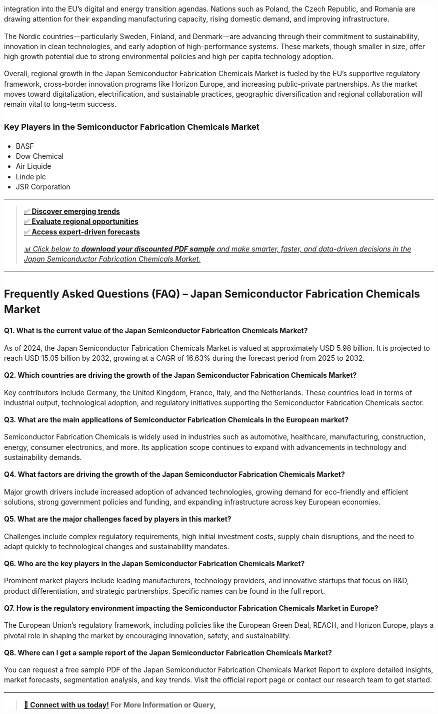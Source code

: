 integration into the EU&rsquo;s digital and energy transition agendas. Nations such as Poland, the Czech Republic, and Romania are drawing attention for their expanding manufacturing capacity, rising domestic demand, and improving infrastructure.</p><p>The Nordic countries&mdash;particularly Sweden, Finland, and Denmark&mdash;are advancing through their commitment to sustainability, innovation in clean technologies, and early adoption of high-performance systems. These markets, though smaller in size, offer high growth potential due to strong environmental policies and high per capita technology adoption.</p><p>Overall, regional growth in the Japan Semiconductor Fabrication Chemicals Market is fueled by the EU&rsquo;s supportive regulatory framework, cross-border innovation programs like Horizon Europe, and increasing public-private partnerships. As the market moves toward digitalization, electrification, and sustainable practices, geographic diversification and regional collaboration will remain vital to long-term success.</p><p><h3>Key Players in the Semiconductor Fabrication Chemicals Market </h3><ul><li>BASF</li><li> Dow Chemical</li><li> Air Liquide</li><li> Linde plc</li><li> JSR Corporation</li></ul></p><hr /><blockquote><p><a href="https://www.marketresearchintellect.com/ask-for-discount/?rid=968042&amp;amp;utm_source=Github-R&amp;amp;utm_medium=019">✅ <strong data-start="617" data-end="645">Discover emerging trends</strong></a><br data-start="645" data-end="648" /><a href="https://www.marketresearchintellect.com/ask-for-discount/?rid=968042&amp;amp;utm_source=Github-R&amp;amp;utm_medium=019"> ✅ <strong data-start="650" data-end="685">Evaluate regional opportunities</strong></a><br data-start="685" data-end="688" /><a href="https://www.marketresearchintellect.com/ask-for-discount/?rid=968042&amp;amp;utm_source=Github-R&amp;amp;utm_medium=019"> ✅ <strong data-start="690" data-end="724">Access expert-driven forecasts</strong></a></p><p class="" data-start="728" data-end="864"><em><a href="https://www.marketresearchintellect.com/ask-for-discount/?rid=968042&amp;amp;utm_source=Github-R&amp;amp;utm_medium=019">📊 Click below to <strong data-start="746" data-end="785">download your discounted PDF sample</strong> and make smarter, faster, and data-driven decisions in the Japan Semiconductor Fabrication Chemicals Market.</a></em></p></blockquote><hr /><h2>Frequently Asked Questions (FAQ) &ndash; Japan Semiconductor Fabrication Chemicals Market</h2><p><strong>Q1. What is the current value of the Japan Semiconductor Fabrication Chemicals Market?</strong></p><p>As of 2024, the Japan Semiconductor Fabrication Chemicals Market is valued at approximately USD 5.98 billion. It is projected to reach USD 15.05 billion by 2032, growing at a CAGR of 16.63% during the forecast period from 2025 to 2032.</p><p><strong>Q2. Which countries are driving the growth of the Japan Semiconductor Fabrication Chemicals Market?</strong></p><p>Key contributors include Germany, the United Kingdom, France, Italy, and the Netherlands. These countries lead in terms of industrial output, technological adoption, and regulatory initiatives supporting the Semiconductor Fabrication Chemicals sector.</p><p><strong>Q3. What are the main applications of Semiconductor Fabrication Chemicals in the European market?</strong></p><p>Semiconductor Fabrication Chemicals is widely used in industries such as automotive, healthcare, manufacturing, construction, energy, consumer electronics, and more. Its application scope continues to expand with advancements in technology and sustainability demands.</p><p><strong>Q4. What factors are driving the growth of the Japan Semiconductor Fabrication Chemicals Market?</strong></p><p>Major growth drivers include increased adoption of advanced technologies, growing demand for eco-friendly and efficient solutions, strong government policies and funding, and expanding infrastructure across key European economies.</p><p><strong>Q5. What are the major challenges faced by players in this market?</strong></p><p>Challenges include complex regulatory requirements, high initial investment costs, supply chain disruptions, and the need to adapt quickly to technological changes and sustainability mandates.</p><p><strong>Q6. Who are the key players in the Japan Semiconductor Fabrication Chemicals Market?</strong></p><p>Prominent market players include leading manufacturers, technology providers, and innovative startups that focus on R&amp;D, product differentiation, and strategic partnerships. Specific names can be found in the full report.</p><p><strong>Q7. How is the regulatory environment impacting the Semiconductor Fabrication Chemicals Market in Europe?</strong></p><p>The European Union&rsquo;s regulatory framework, including policies like the European Green Deal, REACH, and Horizon Europe, plays a pivotal role in shaping the market by encouraging innovation, safety, and sustainability.</p><p><strong>Q8. Where can I get a sample report of the Japan Semiconductor Fabrication Chemicals Market?</strong></p><p>You can request a free sample PDF of the Japan Semiconductor Fabrication Chemicals Market Report to explore detailed insights, market forecasts, segmentation analysis, and key trends. Visit the official report page or contact our research team to get started.</p><hr /><blockquote><p><span class="font-[700]"><strong><a href="https://www.marketresearchintellect.com/product/global-semiconductor-fabrication-chemicals-sales-market/?utm_source=Linkedin&utm_medium=019">📩 Connect with us today!</a> For More Information or Query,